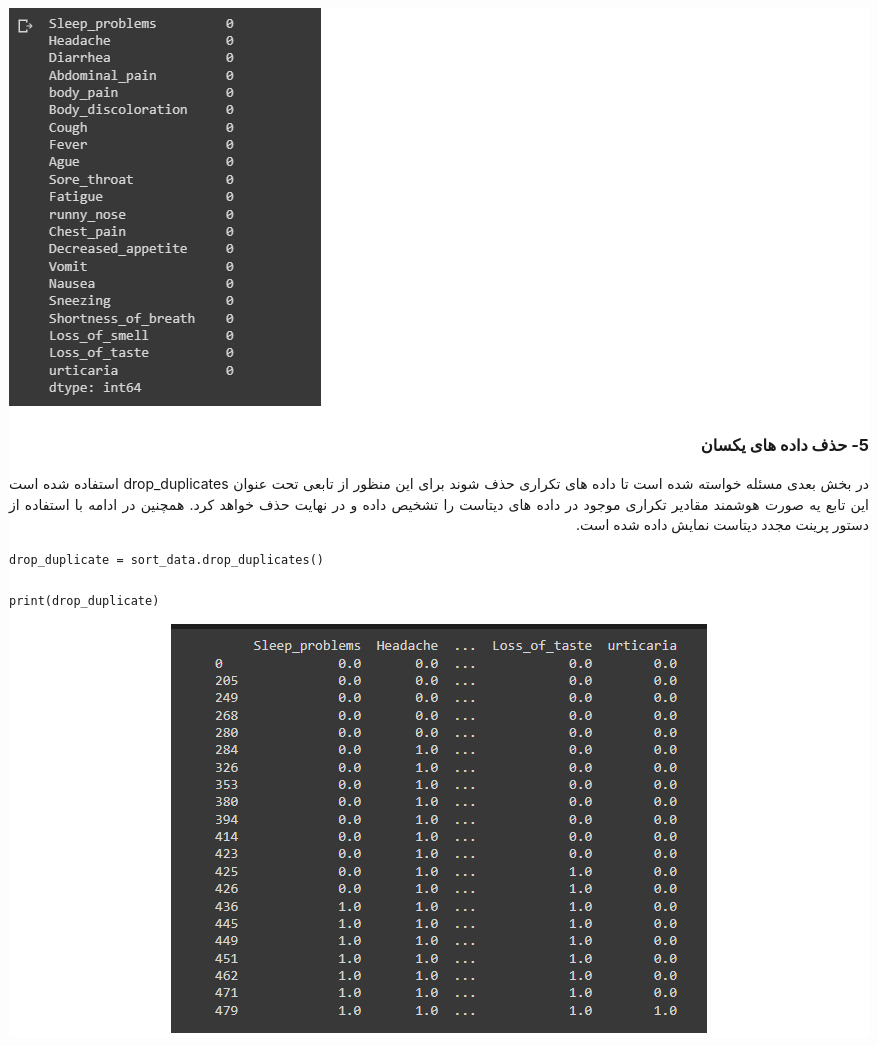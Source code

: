 <img src="6-2.PNG" alt="image"/>
</p>
<h3 dir="rtl">5- حذف داده های یکسان</h3>

<p align="justify" dir="rtl">
 در بخش بعدی مسئله خواسته شده است تا داده های تکراری حذف شوند برای این منظور از تابعی تحت عنوان drop_duplicates استفاده شده است این تابع یه صورت هوشمند مقادیر تکراری موجود در داده های دیتاست را تشخیص داده و در نهایت حذف خواهد کرد.
 همچنین در ادامه با استفاده از دستور پرینت مجدد دیتاست نمایش داده شده است.
</p>

```
drop_duplicate = sort_data.drop_duplicates()

print(drop_duplicate)
```
<p align="center">
<img src="7.PNG" alt="image"/>
</p>
